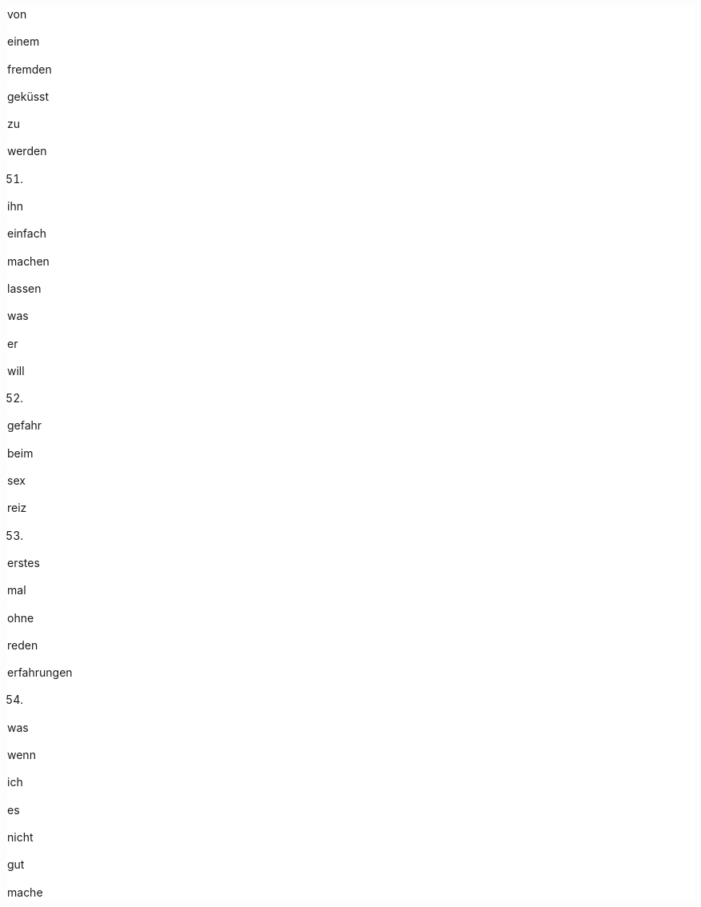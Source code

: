 von

einem

fremden

geküsst

zu

werden

51.

ihn

einfach

machen

lassen

was

er

will

52.

gefahr

beim

sex

reiz

53.

erstes

mal

ohne

reden

erfahrungen

54.

was

wenn

ich

es

nicht

gut

mache
